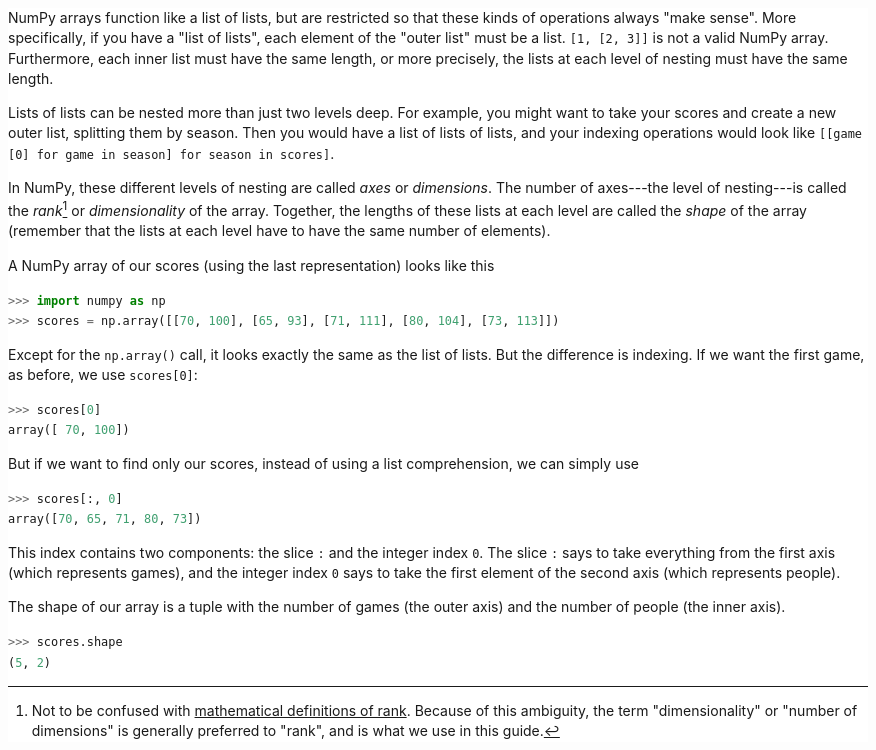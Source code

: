 NumPy arrays function like a list of lists, but are restricted so that these
kinds of operations always "make sense". More specifically, if you have a
"list of lists", each element of the "outer list" must be a list. `[1, [2,
3]]` is not a valid NumPy array. Furthermore, each inner list must have the
same length, or more precisely, the lists at each level of nesting must have
the same length.

Lists of lists can be nested more than just two levels deep. For example, you
might want to take your scores and create a new outer list, splitting them by
season. Then you would have a list of lists of lists, and your indexing
operations would look like `[[game[0] for game in season] for season in
scores]`.

In NumPy, these different levels of nesting are called *axes* or *dimensions*.
The number of axes---the level of nesting---is called the
*rank*[^rank-footnote] or *dimensionality* of the array. Together, the lengths
of these lists at each level are called the *shape* of the array (remember
that the lists at each level have to have the same number of elements).

[^rank-footnote]: Not to be confused with [mathematical definitions of
    rank](https://en.wikipedia.org/wiki/Rank_(linear_algebra)). Because of
    this ambiguity, the term "dimensionality" or "number of dimensions" is
    generally preferred to "rank", and is what we use in this guide.

A NumPy array of our scores (using the last representation) looks like this

```py
>>> import numpy as np
>>> scores = np.array([[70, 100], [65, 93], [71, 111], [80, 104], [73, 113]])
```

Except for the `np.array()` call, it looks exactly the same as the list of
lists. But the difference is indexing. If we want the first game, as before,
we use `scores[0]`:

```py
>>> scores[0]
array([ 70, 100])
```

But if we want to find only our scores, instead of using a list comprehension,
we can simply use

```py
>>> scores[:, 0]
array([70, 65, 71, 80, 73])
```

This index contains two components: the slice `:` and the integer index `0`.
The slice `:` says to take everything from the first axis (which represents
games), and the integer index `0` says to take the first element of the second
axis (which represents people).

The shape of our array is a tuple with the number of games (the outer axis)
and the number of people (the inner axis).

```py
>>> scores.shape
(5, 2)
```


[^size-1-dimension-footnote]: In this example, if we knew that we were always
[^tuple-ellipsis-footnote]: There is one important distinction between the
[^ellipsis-footnote]: You can also write out the word `Ellipsis`, but this is
[^outer-footnote]: We could have also used the
[^random-integers-footnote]: Note that `np.random` also supports this
[^lists-footnote]: Beware that [versions of NumPy prior to
[^integer-scalar-footnote]: In fact, if the integer array index itself has
[^vectorized-indexing-footnote]: The type of integer array indexing that NumPy
[^outer-indexing-footnote]: Outer indexing is how integer array indexing works
[^ix-footnote]: `ix_()` is currently limited to only support 1-D input arrays
[^slice-outer-index-footnote]: They aren't actually equivalent, because [a
[^cupy-assignment-footnote]: For example, in [CuPy](https://cupy.dev/),
[^advanced-indexing-design-flaw-footnote]: Travis Oliphant, the original
[^ndindex-advanced-indexing-design-flaw-footnote]: I might accept a pull
[^mask-footnote]: Not to be confused with {external+numpy:std:doc}`NumPy
[^indexing-assignment-footnote]: All the indexing rules discussed in this
[^combining-integer-and-boolean-indices-footnote]: Combining an integer array
[^nonzero-deprecated-footnote]: Actually, in NumPy 2.0, calling `nonzero()` on
[^nonzero-scalar-footnote]: But note that this also wouldn't work if
[^0-d-mask-footnote]: In this example, `a == 0` is `array([False, False,